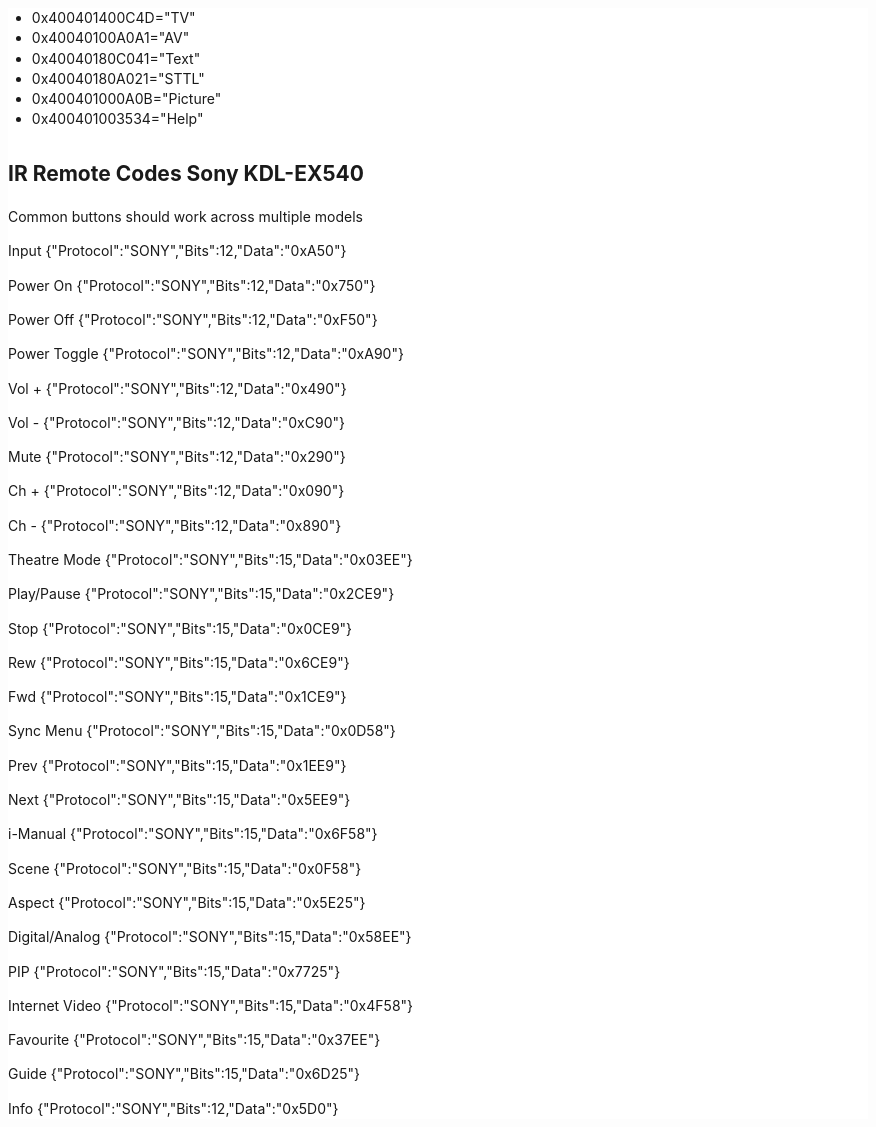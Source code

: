 * 0x400401400C4D="TV"
* 0x40040100A0A1="AV"
* 0x40040180C041="Text"
* 0x40040180A021="STTL"
* 0x400401000A0B="Picture"
* 0x400401003534="Help"


## IR Remote Codes Sony KDL-EX540

Common buttons should work across multiple models

Input	{"Protocol":"SONY","Bits":12,"Data":"0xA50"}

Power On	{"Protocol":"SONY","Bits":12,"Data":"0x750"}

Power Off	{"Protocol":"SONY","Bits":12,"Data":"0xF50"}

Power Toggle	{"Protocol":"SONY","Bits":12,"Data":"0xA90"}

Vol +	{"Protocol":"SONY","Bits":12,"Data":"0x490"}

Vol -	{"Protocol":"SONY","Bits":12,"Data":"0xC90"}

Mute	{"Protocol":"SONY","Bits":12,"Data":"0x290"}

Ch +	{"Protocol":"SONY","Bits":12,"Data":"0x090"}

Ch -	{"Protocol":"SONY","Bits":12,"Data":"0x890"}

Theatre Mode	{"Protocol":"SONY","Bits":15,"Data":"0x03EE"}

Play/Pause	{"Protocol":"SONY","Bits":15,"Data":"0x2CE9"}

Stop	{"Protocol":"SONY","Bits":15,"Data":"0x0CE9"}

Rew	{"Protocol":"SONY","Bits":15,"Data":"0x6CE9"}

Fwd	{"Protocol":"SONY","Bits":15,"Data":"0x1CE9"}

Sync Menu	{"Protocol":"SONY","Bits":15,"Data":"0x0D58"}

Prev	{"Protocol":"SONY","Bits":15,"Data":"0x1EE9"}

Next	{"Protocol":"SONY","Bits":15,"Data":"0x5EE9"}

i-Manual	{"Protocol":"SONY","Bits":15,"Data":"0x6F58"}

Scene	{"Protocol":"SONY","Bits":15,"Data":"0x0F58"}

Aspect	{"Protocol":"SONY","Bits":15,"Data":"0x5E25"}

Digital/Analog	{"Protocol":"SONY","Bits":15,"Data":"0x58EE"}

PIP	{"Protocol":"SONY","Bits":15,"Data":"0x7725"}

Internet Video	{"Protocol":"SONY","Bits":15,"Data":"0x4F58"}

Favourite	{"Protocol":"SONY","Bits":15,"Data":"0x37EE"}

Guide	{"Protocol":"SONY","Bits":15,"Data":"0x6D25"}

Info	{"Protocol":"SONY","Bits":12,"Data":"0x5D0"}
